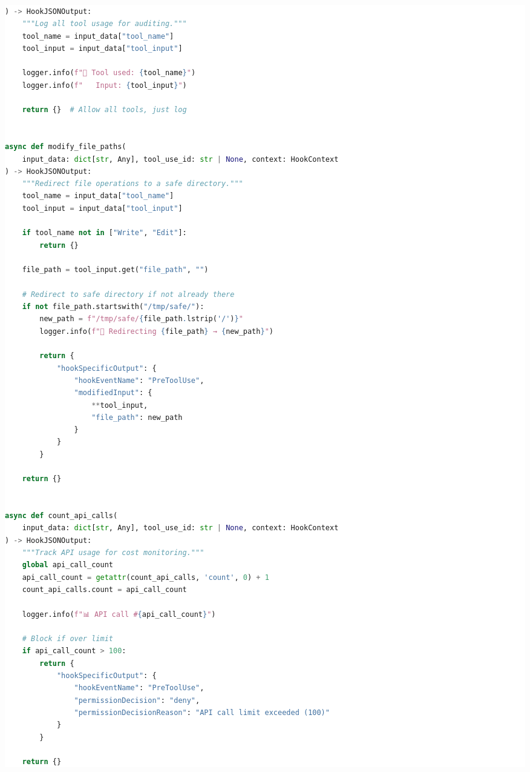 ```python
) -> HookJSONOutput:
    """Log all tool usage for auditing."""
    tool_name = input_data["tool_name"]
    tool_input = input_data["tool_input"]

    logger.info(f"📝 Tool used: {tool_name}")
    logger.info(f"   Input: {tool_input}")

    return {}  # Allow all tools, just log


async def modify_file_paths(
    input_data: dict[str, Any], tool_use_id: str | None, context: HookContext
) -> HookJSONOutput:
    """Redirect file operations to a safe directory."""
    tool_name = input_data["tool_name"]
    tool_input = input_data["tool_input"]

    if tool_name not in ["Write", "Edit"]:
        return {}

    file_path = tool_input.get("file_path", "")

    # Redirect to safe directory if not already there
    if not file_path.startswith("/tmp/safe/"):
        new_path = f"/tmp/safe/{file_path.lstrip('/')}"
        logger.info(f"🔀 Redirecting {file_path} → {new_path}")

        return {
            "hookSpecificOutput": {
                "hookEventName": "PreToolUse",
                "modifiedInput": {
                    **tool_input,
                    "file_path": new_path
                }
            }
        }

    return {}


async def count_api_calls(
    input_data: dict[str, Any], tool_use_id: str | None, context: HookContext
) -> HookJSONOutput:
    """Track API usage for cost monitoring."""
    global api_call_count
    api_call_count = getattr(count_api_calls, 'count', 0) + 1
    count_api_calls.count = api_call_count

    logger.info(f"📊 API call #{api_call_count}")

    # Block if over limit
    if api_call_count > 100:
        return {
            "hookSpecificOutput": {
                "hookEventName": "PreToolUse",
                "permissionDecision": "deny",
                "permissionDecisionReason": "API call limit exceeded (100)"
            }
        }

    return {}

```

[^1]: Anthropic. "Introducing Claude Sonnet 4.5." Notion Testimonial, October 2025. https://www.anthropic.com/news/claude-sonnet-4-5
[^2]: Anthropic. "Introducing Claude Sonnet 4.5." Canva Testimonial, October 2025. https://www.anthropic.com/news/claude-sonnet-4-5
[^3]: Anthropic. "Introducing Claude Sonnet 4.5." Figma Testimonial, October 2025. https://www.anthropic.com/news/claude-sonnet-4-5
[^4]: JetBrains. "Introducing Claude Agent in JetBrains IDEs." JetBrains Blog, September 2025. https://blog.jetbrains.com/ai/2025/09/introducing-claude-agent-in-jetbrains-ides/
[^5]: SmartScope Blog. "AI Agent Development Practical Guide August 2025." August 2025. https://smartscope.blog/en/ai-development/ai-agent-development-practical-implementation-deep-dive-august2025/
[^6]: Anthropic. "How Anthropic Teams Use Claude Code." Anthropic News, 2025. https://www.anthropic.com/news/how-anthropic-teams-use-claude-code
[^7]: Anthropic. "How Anthropic Teams Use Claude Code." Security Engineering Team, 2025. https://www.anthropic.com/news/how-anthropic-teams-use-claude-code
[^8]: Anthropic. "Introducing Claude Sonnet 4.5." Autonomous Development, October 2025. https://www.anthropic.com/news/claude-sonnet-4-5
[^9]: Anthropic. "Introducing Claude Sonnet 4.5." Harvey Testimonial, October 2025. https://www.anthropic.com/news/claude-sonnet-4-5
[^10]: Anthropic. "Introducing Claude Sonnet 4.5." Financial Analysis Applications, October 2025. https://www.anthropic.com/news/claude-sonnet-4-5
[^11]: Anthropic. "Introducing Claude Sonnet 4.5." Hai Performance Metrics, October 2025. https://www.anthropic.com/news/claude-sonnet-4-5
[^12]: Anthropic. "How Anthropic Teams Use Claude Code." Growth Marketing Team, 2025. https://www.anthropic.com/news/how-anthropic-teams-use-claude-code
[^13]: Anthropic. "Introducing Claude Sonnet 4.5." CrowdStrike Security Application, October 2025. https://www.anthropic.com/news/claude-sonnet-4-5
[^14]: eesel AI. "A Practical Guide to the Python Claude Code SDK (now agent SDK) in 2025." 2025. https://www.eesel.ai/blog/python-claude-code-sdk
[^15]: Anthropic. "How Anthropic Teams Use Claude Code." Research and Data Science Teams, 2025. https://www.anthropic.com/news/how-anthropic-teams-use-claude-code
[^16]: Anthropic. "Building agents with the Claude Agent SDK." Financial Agent Examples, 2025. https://www.anthropic.com/engineering/building-agents-with-the-claude-agent-sdk
[^17]: Anthropic. "Building agents with the Claude Agent SDK." Non-Coding Applications, 2025. https://www.anthropic.com/engineering/building-agents-with-the-claude-agent-sdk
[^18]: StackHawk. "A Developer's Guide to Writing Secure Code with Claude Code." 2025. https://www.stackhawk.com/blog/developers-guide-to-writing-secure-code-with-claude-code/
[^19]: Anthropic. "Claude SWE-Bench Performance." Anthropic Research, 2025. https://www.anthropic.com/research/swe-bench-sonnet
[^20]: Digital Applied. "Claude Sonnet 4.5 Complete Guide: Code 2.0 + Agent SDK Features." 2025. https://www.digitalapplied.com/blog/claude-sonnet-4-5-code-2-agent-sdk-guide
[^21]: Gergely Orosz. "How Claude Code is Built." Pragmatic Engineer Newsletter, 2025. https://newsletter.pragmaticengineer.com/p/how-claude-code-is-built
[^22]: DataStudios. "Claude in the Enterprise: Case Studies of AI Deployments and Real-World Results." 2025. https://www.datastudios.org/post/claude-in-the-enterprise-case-studies-of-ai-deployments-and-real-world-results-1
[^23]: DataStudios. "Claude in the Enterprise: Case Studies." Rakuten Autonomous Refactoring, 2025. https://www.datastudios.org/post/claude-in-the-enterprise-case-studies-of-ai-deployments-and-real-world-results-1
[^24]: DataStudios. "Claude in the Enterprise: Case Studies." Zapier Internal Deployment, 2025. https://www.datastudios.org/post/claude-in-the-enterprise-case-studies-of-ai-deployments-and-real-world-results-1
[^25]: DataStudios. "Claude in the Enterprise: Case Studies." IG Group Analytics Automation, 2025. https://www.datastudios.org/post/claude-in-the-enterprise-case-studies-of-ai-deployments-and-real-world-results-1
[^26]: DevOps.com. "Enterprise AI Development Gets a Major Upgrade: Claude Code Now Bundled with Team and Enterprise Plans." August 2025. https://devops.com/enterprise-ai-development-gets-a-major-upgrade-claude-code-now-bundled-with-team-and-enterprise-plans/
[^27]: GitHub. "ruvnet/claude-flow - The leading agent orchestration platform for Claude." 2025. https://github.com/ruvnet/claude-flow
[^28]: GitHub. "anthropics/claude-code-sdk-demos - Email Agent Implementation." 2025. https://github.com/anthropics/claude-code-sdk-demos/tree/main/email-agent
[^29]: GitHub. "VoltAgent/awesome-claude-code-subagents - Production-ready Claude subagents collection." 2025. https://github.com/VoltAgent/awesome-claude-code-subagents
[^30]: GitHub. "wshobson/agents - Production-ready subagents for Claude Code." 2025. https://github.com/wshobson/agents
[^31]: GitHub. "wshobson/commands - Production-ready slash commands for Claude Code." 2025. https://github.com/wshobson/commands
[^32]: DataCamp. "Claude Agent SDK Tutorial: Create Agents Using Claude Sonnet 4.5." 2025. https://www.datacamp.com/tutorial/how-to-use-claude-agent-sdk
[^33]: eesel AI. "A Practical Guide to the Python Claude Code SDK." Custom Tools Pattern, 2025. https://www.eesel.ai/blog/python-claude-code-sdk
[^34]: Anthropic. "Building agents with the Claude Agent SDK." Document Generation Example, 2025. https://www.anthropic.com/engineering/building-agents-with-the-claude-agent-sdk
[^35]: eesel AI. "A Practical Guide to the Python Claude Code SDK." Subagent Architecture Case Study, 2025. https://www.eesel.ai/blog/python-claude-code-sdk
[^36]: Anthropic. "Claude Agent SDK Security Documentation." Best Practices, 2025. https://docs.claude.com/en/api/agent-sdk/security
[^37]: StackHawk. "Claude Code Security Review Feature." Developer Guide, 2025. https://www.stackhawk.com/blog/claude-code-security-review/
[^38]: SmartScope Blog. "AI Agent Development: A Practical Guide for Software Engineers." CI/CD Integration, 2025. https://blog.smartscope.ai/ai-agent-development-practical-guide/
[^39]: Wandb. "Evaluating Claude 3.7 Sonnet: Performance, reasoning, and cost optimization." 2025. https://wandb.ai/byyoung3/Generative-AI/reports/Evaluating-Claude-3-7-Sonnet-Performance-reasoning-and-cost-optimization--VmlldzoxMTYzNDEzNQ
[^40]: Anthropic. "Claude Agent SDK Python - Official Examples." GitHub Repository, 2025. https://github.com/anthropics/claude-agent-sdk-python/tree/main/examples